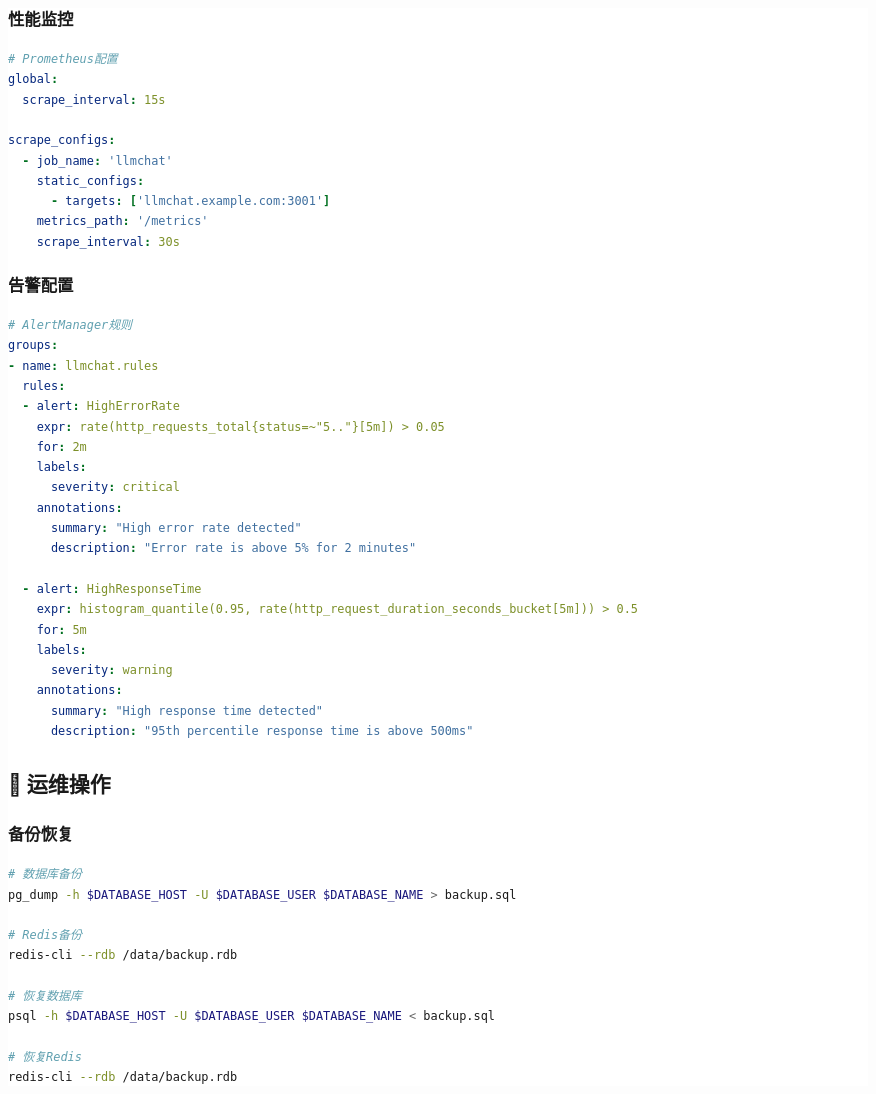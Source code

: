 ### 性能监控
```yaml
# Prometheus配置
global:
  scrape_interval: 15s

scrape_configs:
  - job_name: 'llmchat'
    static_configs:
      - targets: ['llmchat.example.com:3001']
    metrics_path: '/metrics'
    scrape_interval: 30s
```

### 告警配置
```yaml
# AlertManager规则
groups:
- name: llmchat.rules
  rules:
  - alert: HighErrorRate
    expr: rate(http_requests_total{status=~"5.."}[5m]) > 0.05
    for: 2m
    labels:
      severity: critical
    annotations:
      summary: "High error rate detected"
      description: "Error rate is above 5% for 2 minutes"

  - alert: HighResponseTime
    expr: histogram_quantile(0.95, rate(http_request_duration_seconds_bucket[5m])) > 0.5
    for: 5m
    labels:
      severity: warning
    annotations:
      summary: "High response time detected"
      description: "95th percentile response time is above 500ms"
```

## 🔧 运维操作

### 备份恢复
```bash
# 数据库备份
pg_dump -h $DATABASE_HOST -U $DATABASE_USER $DATABASE_NAME > backup.sql

# Redis备份
redis-cli --rdb /data/backup.rdb

# 恢复数据库
psql -h $DATABASE_HOST -U $DATABASE_USER $DATABASE_NAME < backup.sql

# 恢复Redis
redis-cli --rdb /data/backup.rdb
```
